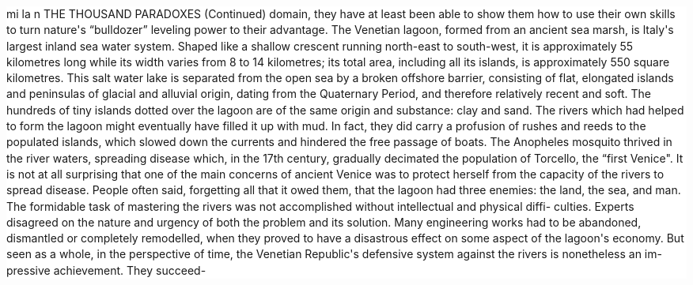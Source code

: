 mi
la
n 
THE THOUSAND PARADOXES (Continued) 
domain, they have at least been able 
to show them how to use their own 
skills to turn nature's “bulldozer” 
leveling power to their advantage. 
The Venetian lagoon, formed from 
an ancient sea marsh, is ltaly's largest 
inland sea water system. Shaped like 
a shallow crescent running north-east 
to south-west, it is approximately 
55 kilometres long while its width 
varies from 8 to 14 kilometres; its 
total area, including all its islands, is 
approximately 550 square kilometres. 
This salt water lake is separated 
from the open sea by a broken 
offshore barrier, consisting of flat, 
elongated islands and peninsulas of 
glacial and alluvial origin, dating from 
the Quaternary Period, and therefore 
relatively recent and soft. The 
hundreds of tiny islands dotted over 
the lagoon are of the same origin and 
substance: clay and sand. 
The rivers which had helped to 
form the lagoon might eventually have 
filled it up with mud. In fact, they 
did carry a profusion of rushes and 
reeds to the populated islands, 
which slowed down the currents and 
hindered the free passage of boats. 
The Anopheles mosquito thrived in 
the river waters, spreading disease 
which, in the 17th century, gradually 
decimated the population of Torcello, 
the “first Venice". 
It is not at all surprising that one 
of the main concerns of ancient Venice 
was to protect herself from the 
capacity of the rivers to spread 
disease. People often said, forgetting 
all that it owed them, that the lagoon 
had three enemies: the land, the sea, 
and man. 
The formidable task of mastering 
the rivers was not accomplished 
without intellectual and physical diffi- 
culties. Experts disagreed on the 
nature and urgency of both the 
problem and its solution. Many 
engineering works had to be 
abandoned, dismantled or completely 
remodelled, when they proved to have 
a disastrous effect on some aspect of 
the lagoon's economy. 
But seen as a whole, in the 
perspective of time, the Venetian 
Republic's defensive system against 
the rivers is nonetheless an im- 
pressive achievement. They succeed- 
  